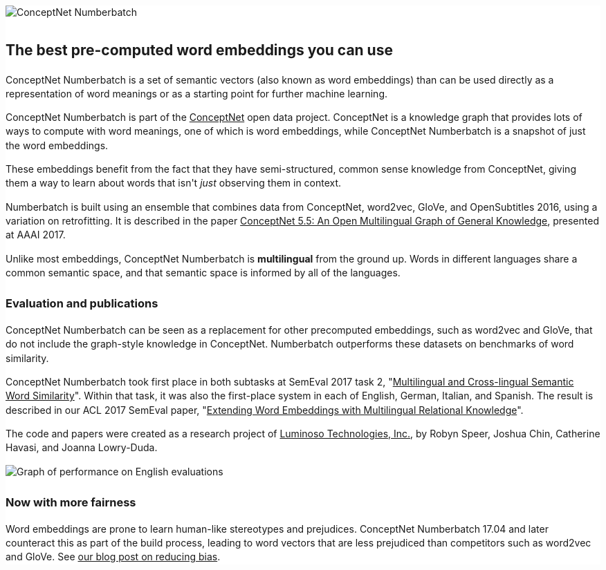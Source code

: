![ConceptNet Numberbatch](conceptnet-numberbatch.png)


## The best pre-computed word embeddings you can use

ConceptNet Numberbatch is a set of semantic vectors (also known as word embeddings)
than can be used directly as a representation of word meanings or as a starting point
for further machine learning.

ConceptNet Numberbatch is part of the [ConceptNet](http://conceptnet.io) open
data project. ConceptNet is a knowledge graph that provides lots of ways to
compute with word meanings, one of which is word embeddings, while ConceptNet
Numberbatch is a snapshot of just the word embeddings.

These embeddings benefit from the fact that they have semi-structured, common
sense knowledge from ConceptNet, giving them a way to learn about words that
isn't _just_ observing them in context.

Numberbatch is built using an ensemble that combines data from ConceptNet, word2vec,
GloVe, and OpenSubtitles 2016, using a variation on retrofitting. It is
described in the paper [ConceptNet 5.5: An Open Multilingual Graph of General
Knowledge][cn55-paper], presented at AAAI 2017.

Unlike most embeddings, ConceptNet Numberbatch is **multilingual** from the
ground up.  Words in different languages share a common semantic space, and
that semantic space is informed by all of the languages.

### Evaluation and publications

ConceptNet Numberbatch can be seen as a replacement for other precomputed
embeddings, such as word2vec and GloVe, that do not include the graph-style
knowledge in ConceptNet. Numberbatch outperforms these datasets on benchmarks
of word similarity.

ConceptNet Numberbatch took first place in both subtasks at SemEval 2017 task
2, "[Multilingual and Cross-lingual Semantic Word Similarity][semeval17-2]".
Within that task, it was also the first-place system in each of English,
German, Italian, and Spanish. The result is described in our ACL 2017 SemEval
paper, "[Extending Word Embeddings with Multilingual Relational Knowledge][semeval-paper]".

[cn55-paper]: https://arxiv.org/abs/1612.03975
[semeval17-2]: http://alt.qcri.org/semeval2017/task2/
[semeval-paper]: https://arxiv.org/abs/1704.03560

The code and papers were created as a research project of [Luminoso
Technologies, Inc.][luminoso], by Robyn Speer, Joshua Chin, Catherine Havasi, and
Joanna Lowry-Duda.

![Graph of performance on English evaluations](eval-graph.png)

### Now with more fairness

Word embeddings are prone to learn human-like stereotypes and prejudices.
ConceptNet Numberbatch 17.04 and later counteract this as part of the build
process, leading to word vectors that are less prejudiced than competitors such
as word2vec and GloVe. See [our blog post on reducing
bias](https://blog.conceptnet.io/2017/04/24/conceptnet-numberbatch-17-04-better-less-stereotyped-word-vectors/).


[sweeney-paper]: (https://www.aclweb.org/anthology/P19-1162)
[conceptnet5]: https://github.com/commonsense/conceptnet5
[nb1908-main]: https://conceptnet.s3.amazonaws.com/downloads/2019/numberbatch/numberbatch-19.08.txt.gz
[nb1908-en]: https://conceptnet.s3.amazonaws.com/downloads/2019/numberbatch/numberbatch-en-19.08.txt.gz
[nb1908-mini]: http://conceptnet.s3.amazonaws.com/precomputed-data/2016/numberbatch/19.08/mini.h5
[nb1706-main]: https://conceptnet.s3.amazonaws.com/downloads/2017/numberbatch/numberbatch-17.06.txt.gz
[nb1706-en]: https://conceptnet.s3.amazonaws.com/downloads/2017/numberbatch/numberbatch-en-17.06.txt.gz
[nb1706-mini]: http://conceptnet.s3.amazonaws.com/precomputed-data/2016/numberbatch/17.06/mini.h5
[nb1704-main]: https://conceptnet.s3.amazonaws.com/downloads/2017/numberbatch/numberbatch-17.04.txt.gz
[nb1704-en]: https://conceptnet.s3.amazonaws.com/downloads/2017/numberbatch/numberbatch-en-17.04b.txt.gz
[nb1704-mini]: http://conceptnet.s3.amazonaws.com/precomputed-data/2016/numberbatch/17.05/mini.h5
[nb1702-main]: http://conceptnet.s3.amazonaws.com/downloads/2017/numberbatch/numberbatch-17.02.txt.gz
[nb1702-en]: http://conceptnet.s3.amazonaws.com/downloads/2017/numberbatch/numberbatch-en-17.02.txt.gz
[nb1609-h5]: http://conceptnet.s3.amazonaws.com/precomputed-data/2016/numberbatch/16.09/numberbatch.h5
[cc-by-sa]: https://creativecommons.org/licenses/by-sa/4.0/
[luminoso]: http://luminoso.com
[conceptnet]: http://conceptnet.io/
[glove]: http://nlp.stanford.edu/projects/glove/
[word2vec]: https://code.google.com/archive/p/word2vec/
[opensubtitles]: http://opus.lingfil.uu.se/OpenSubtitles2016.php
[fastText]: https://github.com/facebookresearch/fastText